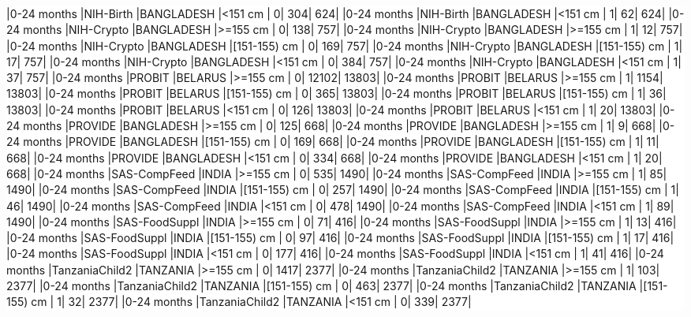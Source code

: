 |0-24 months |NIH-Birth      |BANGLADESH   |<151 cm      |            0|    304|   624|
|0-24 months |NIH-Birth      |BANGLADESH   |<151 cm      |            1|     62|   624|
|0-24 months |NIH-Crypto     |BANGLADESH   |>=155 cm     |            0|    138|   757|
|0-24 months |NIH-Crypto     |BANGLADESH   |>=155 cm     |            1|     12|   757|
|0-24 months |NIH-Crypto     |BANGLADESH   |[151-155) cm |            0|    169|   757|
|0-24 months |NIH-Crypto     |BANGLADESH   |[151-155) cm |            1|     17|   757|
|0-24 months |NIH-Crypto     |BANGLADESH   |<151 cm      |            0|    384|   757|
|0-24 months |NIH-Crypto     |BANGLADESH   |<151 cm      |            1|     37|   757|
|0-24 months |PROBIT         |BELARUS      |>=155 cm     |            0|  12102| 13803|
|0-24 months |PROBIT         |BELARUS      |>=155 cm     |            1|   1154| 13803|
|0-24 months |PROBIT         |BELARUS      |[151-155) cm |            0|    365| 13803|
|0-24 months |PROBIT         |BELARUS      |[151-155) cm |            1|     36| 13803|
|0-24 months |PROBIT         |BELARUS      |<151 cm      |            0|    126| 13803|
|0-24 months |PROBIT         |BELARUS      |<151 cm      |            1|     20| 13803|
|0-24 months |PROVIDE        |BANGLADESH   |>=155 cm     |            0|    125|   668|
|0-24 months |PROVIDE        |BANGLADESH   |>=155 cm     |            1|      9|   668|
|0-24 months |PROVIDE        |BANGLADESH   |[151-155) cm |            0|    169|   668|
|0-24 months |PROVIDE        |BANGLADESH   |[151-155) cm |            1|     11|   668|
|0-24 months |PROVIDE        |BANGLADESH   |<151 cm      |            0|    334|   668|
|0-24 months |PROVIDE        |BANGLADESH   |<151 cm      |            1|     20|   668|
|0-24 months |SAS-CompFeed   |INDIA        |>=155 cm     |            0|    535|  1490|
|0-24 months |SAS-CompFeed   |INDIA        |>=155 cm     |            1|     85|  1490|
|0-24 months |SAS-CompFeed   |INDIA        |[151-155) cm |            0|    257|  1490|
|0-24 months |SAS-CompFeed   |INDIA        |[151-155) cm |            1|     46|  1490|
|0-24 months |SAS-CompFeed   |INDIA        |<151 cm      |            0|    478|  1490|
|0-24 months |SAS-CompFeed   |INDIA        |<151 cm      |            1|     89|  1490|
|0-24 months |SAS-FoodSuppl  |INDIA        |>=155 cm     |            0|     71|   416|
|0-24 months |SAS-FoodSuppl  |INDIA        |>=155 cm     |            1|     13|   416|
|0-24 months |SAS-FoodSuppl  |INDIA        |[151-155) cm |            0|     97|   416|
|0-24 months |SAS-FoodSuppl  |INDIA        |[151-155) cm |            1|     17|   416|
|0-24 months |SAS-FoodSuppl  |INDIA        |<151 cm      |            0|    177|   416|
|0-24 months |SAS-FoodSuppl  |INDIA        |<151 cm      |            1|     41|   416|
|0-24 months |TanzaniaChild2 |TANZANIA     |>=155 cm     |            0|   1417|  2377|
|0-24 months |TanzaniaChild2 |TANZANIA     |>=155 cm     |            1|    103|  2377|
|0-24 months |TanzaniaChild2 |TANZANIA     |[151-155) cm |            0|    463|  2377|
|0-24 months |TanzaniaChild2 |TANZANIA     |[151-155) cm |            1|     32|  2377|
|0-24 months |TanzaniaChild2 |TANZANIA     |<151 cm      |            0|    339|  2377|